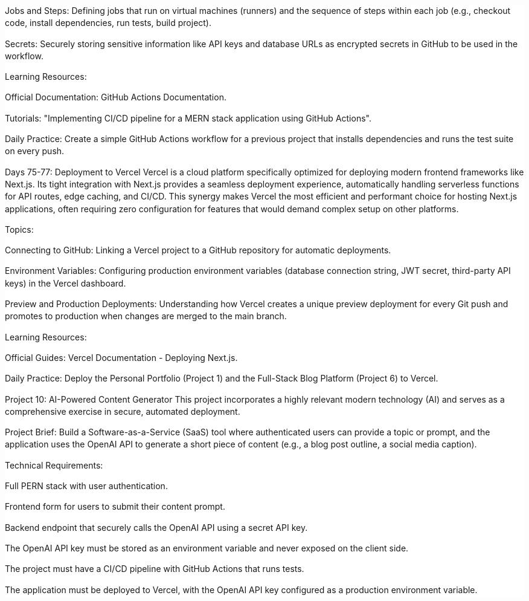 Jobs and Steps: Defining jobs that run on virtual machines (runners) and the sequence of steps within each job (e.g., checkout code, install dependencies, run tests, build project).

Secrets: Securely storing sensitive information like API keys and database URLs as encrypted secrets in GitHub to be used in the workflow.   

Learning Resources:

Official Documentation: GitHub Actions Documentation.   

Tutorials: "Implementing CI/CD pipeline for a MERN stack application using GitHub Actions".   

Daily Practice: Create a simple GitHub Actions workflow for a previous project that installs dependencies and runs the test suite on every push.

Days 75-77: Deployment to Vercel
Vercel is a cloud platform specifically optimized for deploying modern frontend frameworks like Next.js. Its tight integration with Next.js provides a seamless deployment experience, automatically handling serverless functions for API routes, edge caching, and CI/CD. This synergy makes Vercel the most efficient and performant choice for hosting Next.js applications, often requiring zero configuration for features that would demand complex setup on other platforms.   

Topics:

Connecting to GitHub: Linking a Vercel project to a GitHub repository for automatic deployments.

Environment Variables: Configuring production environment variables (database connection string, JWT secret, third-party API keys) in the Vercel dashboard.   

Preview and Production Deployments: Understanding how Vercel creates a unique preview deployment for every Git push and promotes to production when changes are merged to the main branch.

Learning Resources:

Official Guides: Vercel Documentation - Deploying Next.js.   

Daily Practice: Deploy the Personal Portfolio (Project 1) and the Full-Stack Blog Platform (Project 6) to Vercel.

Project 10: AI-Powered Content Generator
This project incorporates a highly relevant modern technology (AI) and serves as a comprehensive exercise in secure, automated deployment.

Project Brief: Build a Software-as-a-Service (SaaS) tool where authenticated users can provide a topic or prompt, and the application uses the OpenAI API to generate a short piece of content (e.g., a blog post outline, a social media caption).

Technical Requirements:

Full PERN stack with user authentication.

Frontend form for users to submit their content prompt.

Backend endpoint that securely calls the OpenAI API using a secret API key.

The OpenAI API key must be stored as an environment variable and never exposed on the client side.

The project must have a CI/CD pipeline with GitHub Actions that runs tests.

The application must be deployed to Vercel, with the OpenAI API key configured as a production environment variable.
